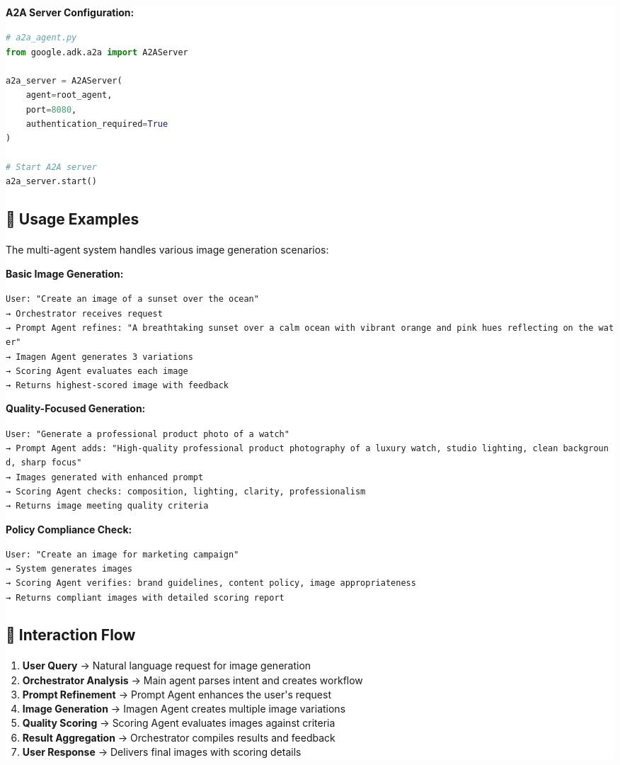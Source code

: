 **A2A Server Configuration:**

```python
# a2a_agent.py
from google.adk.a2a import A2AServer

a2a_server = A2AServer(
    agent=root_agent,
    port=8080,
    authentication_required=True
)

# Start A2A server
a2a_server.start()
```

## 🚀 Usage Examples

The multi-agent system handles various image generation scenarios:

**Basic Image Generation:**

```
User: "Create an image of a sunset over the ocean"
→ Orchestrator receives request
→ Prompt Agent refines: "A breathtaking sunset over a calm ocean with vibrant orange and pink hues reflecting on the water"
→ Imagen Agent generates 3 variations
→ Scoring Agent evaluates each image
→ Returns highest-scored image with feedback
```

**Quality-Focused Generation:**

```
User: "Generate a professional product photo of a watch"
→ Prompt Agent adds: "High-quality professional product photography of a luxury watch, studio lighting, clean background, sharp focus"
→ Images generated with enhanced prompt
→ Scoring Agent checks: composition, lighting, clarity, professionalism
→ Returns image meeting quality criteria
```

**Policy Compliance Check:**

```
User: "Create an image for marketing campaign"
→ System generates images
→ Scoring Agent verifies: brand guidelines, content policy, image appropriateness
→ Returns compliant images with detailed scoring report
```

## 🔄 Interaction Flow

1. **User Query** → Natural language request for image generation
2. **Orchestrator Analysis** → Main agent parses intent and creates workflow
3. **Prompt Refinement** → Prompt Agent enhances the user's request
4. **Image Generation** → Imagen Agent creates multiple image variations
5. **Quality Scoring** → Scoring Agent evaluates images against criteria
6. **Result Aggregation** → Orchestrator compiles results and feedback
7. **User Response** → Delivers final images with scoring details
